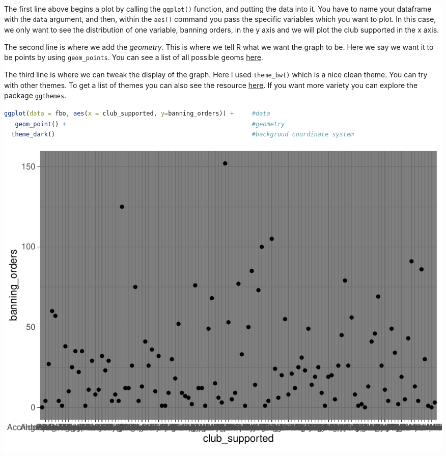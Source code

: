 The first line above begins a plot by calling the `ggplot()` function, and putting the data into it. You have to name your dataframe with the `data` argument, and then, within the `aes()` command you pass the specific variables which you want to plot. In this case, we only want to see the distribution of one variable, banning orders, in the y axis and we will plot the club supported in the x axis. 

The second line is where we add the *geometry*. This is where we tell R what we want the graph to be. Here we say we want it to be points by using `geom_points`. You can see a list of all possible geoms [here](https://ggplot2.tidyverse.org/reference/). 

The third line is where we can tweak the display of the graph. Here I used `theme_bw()` which is a nice clean theme. You can try with other themes. To get a list of themes you can also see the resource [here](https://ggplot2.tidyverse.org/reference/ggtheme.html). If you want more variety you can explore the package [`ggthemes`](https://yutannihilation.github.io/allYourFigureAreBelongToUs/ggthemes/). 


```r
ggplot(data = fbo, aes(x = club_supported, y=banning_orders)) +     #data
   geom_point() +                                                   #geometry
  theme_dark()                                                      #backgroud coordinate system
```

![](03-visualisation_files/figure-latex/unnamed-chunk-6-1.pdf) 
